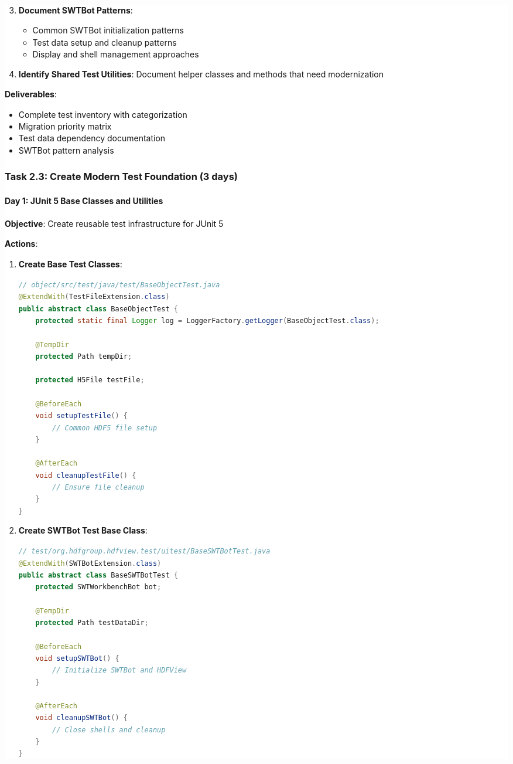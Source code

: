 3. **Document SWTBot Patterns**:
   - Common SWTBot initialization patterns
   - Test data setup and cleanup patterns
   - Display and shell management approaches

4. **Identify Shared Test Utilities**: Document helper classes and methods that need modernization

**Deliverables**:
- Complete test inventory with categorization
- Migration priority matrix
- Test data dependency documentation
- SWTBot pattern analysis

### Task 2.3: Create Modern Test Foundation (3 days)

#### Day 1: JUnit 5 Base Classes and Utilities
**Objective**: Create reusable test infrastructure for JUnit 5

**Actions**:
1. **Create Base Test Classes**:
   ```java
   // object/src/test/java/test/BaseObjectTest.java
   @ExtendWith(TestFileExtension.class)
   public abstract class BaseObjectTest {
       protected static final Logger log = LoggerFactory.getLogger(BaseObjectTest.class);

       @TempDir
       protected Path tempDir;

       protected H5File testFile;

       @BeforeEach
       void setupTestFile() {
           // Common HDF5 file setup
       }

       @AfterEach
       void cleanupTestFile() {
           // Ensure file cleanup
       }
   }
   ```

2. **Create SWTBot Test Base Class**:
   ```java
   // test/org.hdfgroup.hdfview.test/uitest/BaseSWTBotTest.java
   @ExtendWith(SWTBotExtension.class)
   public abstract class BaseSWTBotTest {
       protected SWTWorkbenchBot bot;

       @TempDir
       protected Path testDataDir;

       @BeforeEach
       void setupSWTBot() {
           // Initialize SWTBot and HDFView
       }

       @AfterEach
       void cleanupSWTBot() {
           // Close shells and cleanup
       }
   }
   ```

